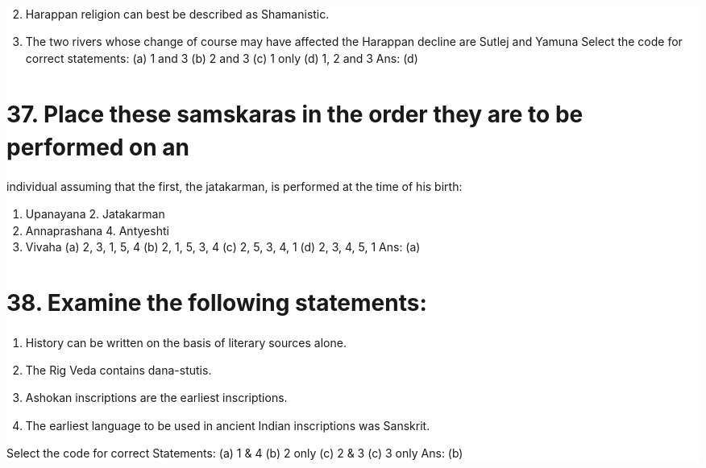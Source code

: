 2. Harappan religion can best be described as Shamanistic.

3. The two rivers whose change of course may have affected the Harappan
decline are Sutlej and Yamuna Select the code for correct statements:
(a) 1 and 3
(b) 2 and 3
(c) 1 only
(d) 1, 2 and 3
Ans: (d)
# 37. Place these samskaras in the order they are to be performed on an
individual assuming that the first, the jatakarman, is performed at the time of
his birth:
1. Upanayana 2. Jatakarman
3. Annaprashana 4. Antyeshti
5. Vivaha
(a) 2, 3, 1, 5, 4
(b) 2, 1, 5, 3, 4
(c) 2, 5, 3, 4, 1
(d) 2, 3, 4, 5, 1
Ans: (a)
# 38. Examine the following statements:
1. History can be written on the basis of literary sources alone.

2. The Rig Veda contains dana-stutis.

3. Ashokan inscriptions are the earliest inscriptions.

4. The earliest language to be used in ancient Indian inscriptions was
Sanskrit.

Select the code for correct Statements:
(a) 1 & 4
(b) 2 only
(c) 2 & 3
(c) 3 only
Ans: (b)
